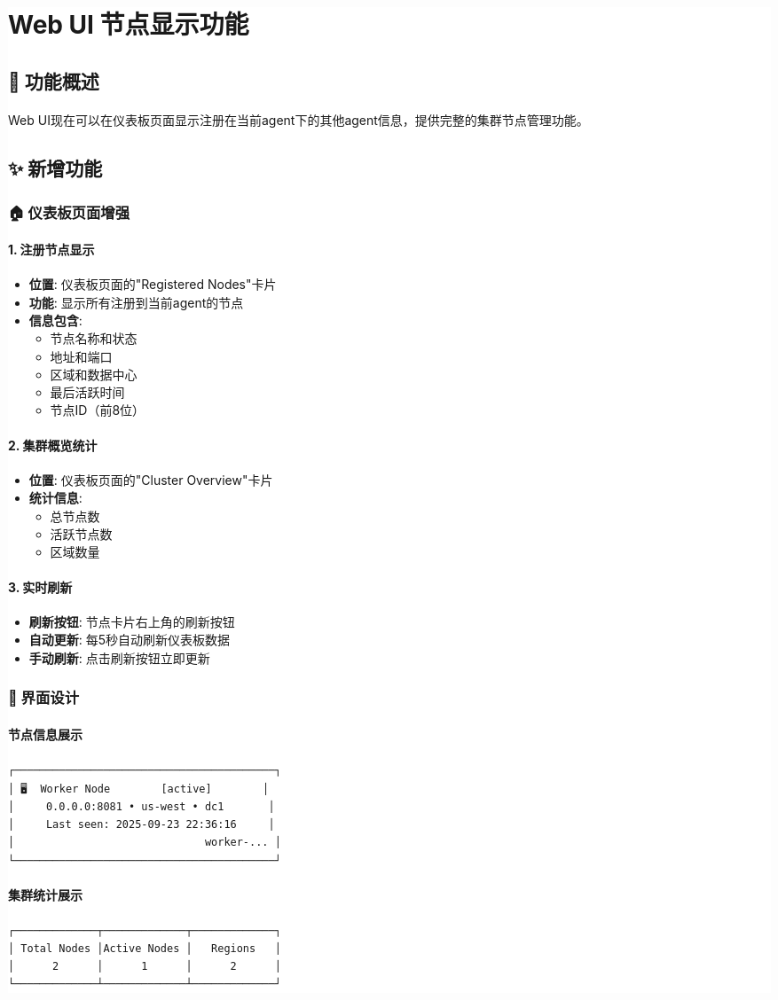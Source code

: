 # Web UI 节点显示功能

## 🎯 功能概述

Web UI现在可以在仪表板页面显示注册在当前agent下的其他agent信息，提供完整的集群节点管理功能。

## ✨ 新增功能

### 🏠 仪表板页面增强

#### 1. 注册节点显示
- **位置**: 仪表板页面的"Registered Nodes"卡片
- **功能**: 显示所有注册到当前agent的节点
- **信息包含**:
  - 节点名称和状态
  - 地址和端口
  - 区域和数据中心
  - 最后活跃时间
  - 节点ID（前8位）

#### 2. 集群概览统计
- **位置**: 仪表板页面的"Cluster Overview"卡片
- **统计信息**:
  - 总节点数
  - 活跃节点数
  - 区域数量

#### 3. 实时刷新
- **刷新按钮**: 节点卡片右上角的刷新按钮
- **自动更新**: 每5秒自动刷新仪表板数据
- **手动刷新**: 点击刷新按钮立即更新

### 🎨 界面设计

#### 节点信息展示
```
┌─────────────────────────────────────────┐
│ 🖥️  Worker Node        [active]        │
│     0.0.0.0:8081 • us-west • dc1       │
│     Last seen: 2025-09-23 22:36:16     │
│                              worker-... │
└─────────────────────────────────────────┘
```

#### 集群统计展示
```
┌─────────────┬─────────────┬─────────────┐
│ Total Nodes │Active Nodes │   Regions   │
│      2      │      1      │      2      │
└─────────────┴─────────────┴─────────────┘
```
